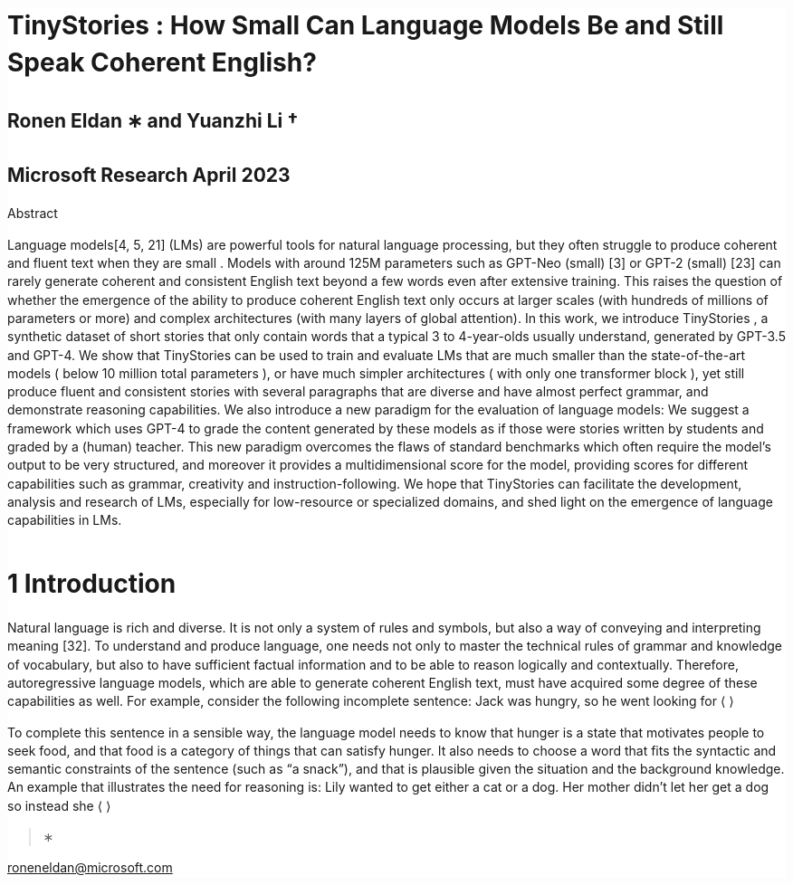# TinyStories : How Small Can Language Models Be and Still Speak Coherent English? 

## Ronen Eldan ∗ and Yuanzhi Li †

## Microsoft Research April 2023 

Abstract 

Language models[4, 5, 21] (LMs) are powerful tools for natural language processing, but they often struggle to produce coherent and fluent text when they are small . Models with around 125M parameters such as GPT-Neo (small) [3] or GPT-2 (small) [23] can rarely generate coherent and consistent English text beyond a few words even after extensive training. This raises the question of whether the emergence of the ability to produce coherent English text only occurs at larger scales (with hundreds of millions of parameters or more) and complex architectures (with many layers of global attention). In this work, we introduce TinyStories , a synthetic dataset of short stories that only contain words that a typical 3 to 4-year-olds usually understand, generated by GPT-3.5 and GPT-4. We show that TinyStories can be used to train and evaluate LMs that are much smaller than the state-of-the-art models ( below 10 million total parameters ), or have much simpler architectures ( with only one transformer block ), yet still produce fluent and consistent stories with several paragraphs that are diverse and have almost perfect grammar, and demonstrate reasoning capabilities. We also introduce a new paradigm for the evaluation of language models: We suggest a framework which uses GPT-4 to grade the content generated by these models as if those were stories written by students and graded by a (human) teacher. This new paradigm overcomes the flaws of standard benchmarks which often require the model’s output to be very structured, and moreover it provides a multidimensional score for the model, providing scores for different capabilities such as grammar, creativity and instruction-following. We hope that TinyStories can facilitate the development, analysis and research of LMs, especially for low-resource or specialized domains, and shed light on the emergence of language capabilities in LMs. 

# 1 Introduction 

Natural language is rich and diverse. It is not only a system of rules and symbols, but also a way of conveying and interpreting meaning [32]. To understand and produce language, one needs not only to master the technical rules of grammar and knowledge of vocabulary, but also to have sufficient factual information and to be able to reason logically and contextually. Therefore, autoregressive language models, which are able to generate coherent English text, must have acquired some degree of these capabilities as well. For example, consider the following incomplete sentence: Jack was hungry, so he went looking for ⟨ ⟩ 

To complete this sentence in a sensible way, the language model needs to know that hunger is a state that motivates people to seek food, and that food is a category of things that can satisfy hunger. It also needs to choose a word that fits the syntactic and semantic constraints of the sentence (such as “a snack”), and that is plausible given the situation and the background knowledge. An example that illustrates the need for reasoning is: Lily wanted to get either a cat or a dog. Her mother didn’t let her get a dog so instead she ⟨ ⟩ 

> ∗

roneneldan@microsoft.com 
